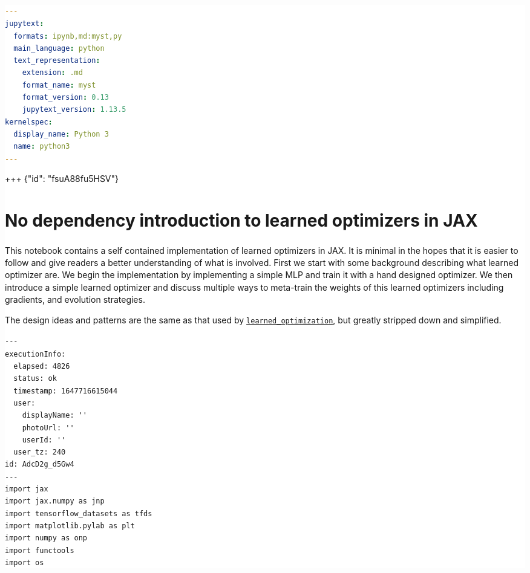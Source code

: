 ```yaml
---
jupytext:
  formats: ipynb,md:myst,py
  main_language: python
  text_representation:
    extension: .md
    format_name: myst
    format_version: 0.13
    jupytext_version: 1.13.5
kernelspec:
  display_name: Python 3
  name: python3
---
```


+++ {"id": "fsuA88fu5HSV"}

# No dependency introduction to learned optimizers in JAX

This notebook contains a self contained implementation of learned optimizers in JAX.
It is minimal in the hopes that it is easier to follow and give readers a better understanding of what is involved. First we start with some background describing what learned optimizer are. We begin the implementation by implementing a simple MLP and train it with a hand designed optimizer. We then introduce a simple learned optimizer and discuss multiple ways to meta-train the weights of this learned optimizers including gradients, and evolution strategies.

The design ideas and patterns are the same as that used by [`learned_optimization`](https://github.com/google/learned_optimization), but greatly stripped down and simplified.

```{code-cell}
---
executionInfo:
  elapsed: 4826
  status: ok
  timestamp: 1647716615044
  user:
    displayName: ''
    photoUrl: ''
    userId: ''
  user_tz: 240
id: AdcD2g_d5Gw4
---
import jax
import jax.numpy as jnp
import tensorflow_datasets as tfds
import matplotlib.pylab as plt
import numpy as onp
import functools
import os
```
